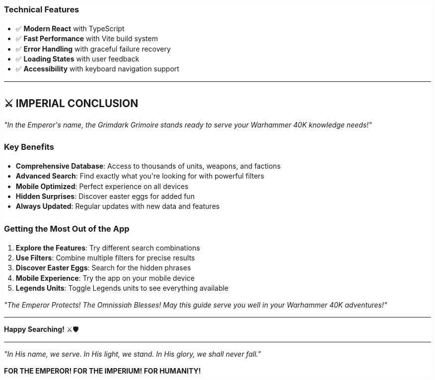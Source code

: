 ### **Technical Features**
- ✅ **Modern React** with TypeScript
- ✅ **Fast Performance** with Vite build system
- ✅ **Error Handling** with graceful failure recovery
- ✅ **Loading States** with user feedback
- ✅ **Accessibility** with keyboard navigation support

---

## ⚔️ **IMPERIAL CONCLUSION**

*"In the Emperor's name, the Grimdark Grimoire stands ready to serve your Warhammer 40K knowledge needs!"*

### **Key Benefits**
- **Comprehensive Database**: Access to thousands of units, weapons, and factions
- **Advanced Search**: Find exactly what you're looking for with powerful filters
- **Mobile Optimized**: Perfect experience on all devices
- **Hidden Surprises**: Discover easter eggs for added fun
- **Always Updated**: Regular updates with new data and features

### **Getting the Most Out of the App**
1. **Explore the Features**: Try different search combinations
2. **Use Filters**: Combine multiple filters for precise results
3. **Discover Easter Eggs**: Search for the hidden phrases
4. **Mobile Experience**: Try the app on your mobile device
5. **Legends Units**: Toggle Legends units to see everything available

*"The Emperor Protects! The Omnissiah Blesses! May this guide serve you well in your Warhammer 40K adventures!"*

---

**Happy Searching!** ⚔️🛡️

---

*"In His name, we serve. In His light, we stand. In His glory, we shall never fall."*

**FOR THE EMPEROR! FOR THE IMPERIUM! FOR HUMANITY!**

